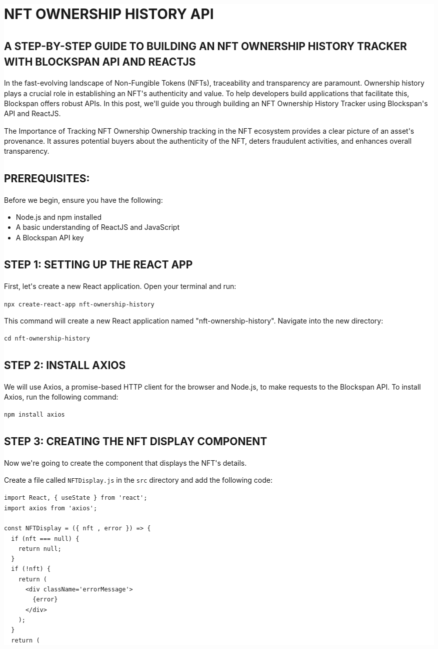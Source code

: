 # NFT OWNERSHIP HISTORY API


## A STEP-BY-STEP GUIDE TO BUILDING AN NFT OWNERSHIP HISTORY TRACKER WITH BLOCKSPAN API AND REACTJS

In the fast-evolving landscape of Non-Fungible Tokens (NFTs), traceability and transparency are paramount. Ownership history plays a crucial role in establishing an NFT's authenticity and value. To help developers build applications that facilitate this, Blockspan offers robust APIs. In this post, we'll guide you through building an NFT Ownership History Tracker using Blockspan's API and ReactJS.

The Importance of Tracking NFT Ownership
Ownership tracking in the NFT ecosystem provides a clear picture of an asset's provenance. It assures potential buyers about the authenticity of the NFT, deters fraudulent activities, and enhances overall transparency.


## PREREQUISITES:

Before we begin, ensure you have the following:

- Node.js and npm installed
- A basic understanding of ReactJS and JavaScript
- A Blockspan API key


## STEP 1: SETTING UP THE REACT APP

First, let's create a new React application. Open your terminal and run:

`npx create-react-app nft-ownership-history`

This command will create a new React application named "nft-ownership-history".
Navigate into the new directory:

`cd nft-ownership-history`


## STEP 2: INSTALL AXIOS

We will use Axios, a promise-based HTTP client for the browser and Node.js, to make requests to the Blockspan API. To install Axios, run the following command:

`npm install axios`

## STEP 3: CREATING THE NFT DISPLAY COMPONENT

Now we're going to create the component that displays the NFT's details. 

Create a file called `NFTDisplay.js` in the `src` directory and add the following code:

```
import React, { useState } from 'react';
import axios from 'axios';

const NFTDisplay = ({ nft , error }) => {
  if (nft === null) {
    return null;
  }
  if (!nft) {
    return (
      <div className='errorMessage'>
        {error}
      </div>
    );
  }
  return (
```
